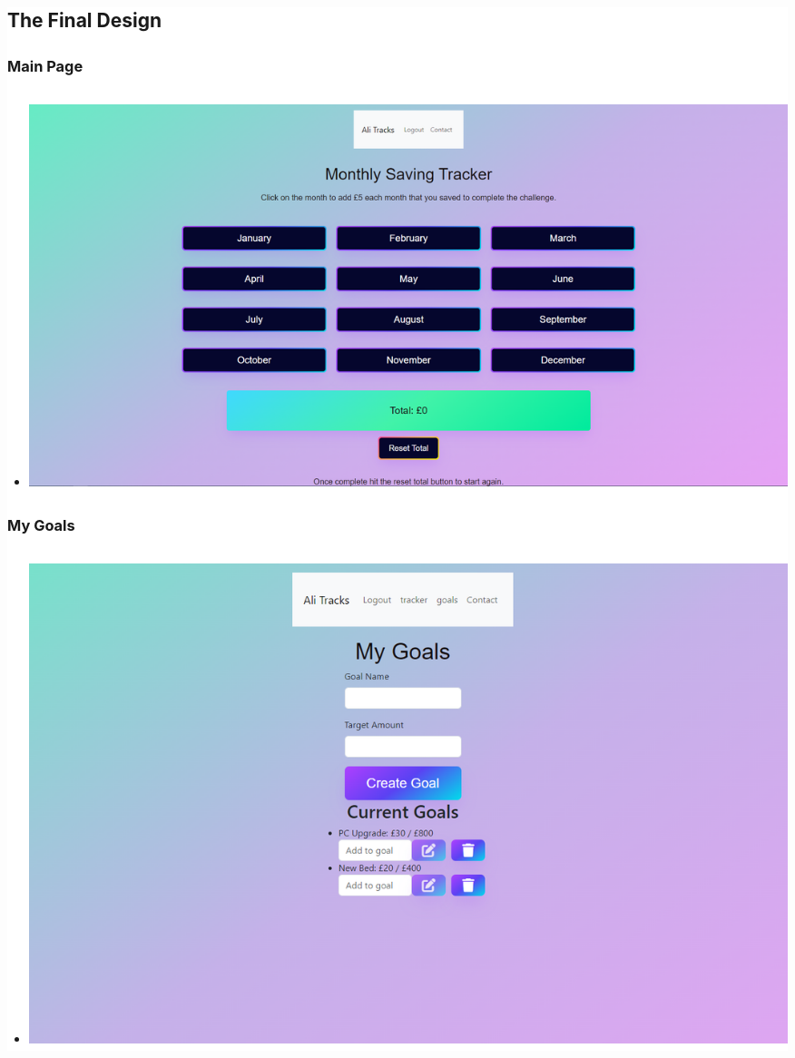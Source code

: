 ## The Final Design

### Main Page
- <h2 align="centre"><img src="/static/assets/images/main_capture.PNG"></h2>

### My Goals
- <h2 align="centre"><img src="/static/assets/images/my_goals_capture.PNG"></h2>
